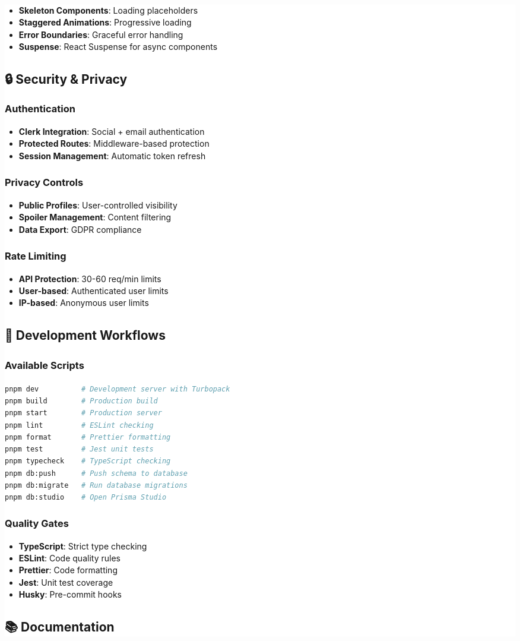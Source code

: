 - **Skeleton Components**: Loading placeholders
- **Staggered Animations**: Progressive loading
- **Error Boundaries**: Graceful error handling
- **Suspense**: React Suspense for async components

## 🔒 Security & Privacy

### Authentication

- **Clerk Integration**: Social + email authentication
- **Protected Routes**: Middleware-based protection
- **Session Management**: Automatic token refresh

### Privacy Controls

- **Public Profiles**: User-controlled visibility
- **Spoiler Management**: Content filtering
- **Data Export**: GDPR compliance

### Rate Limiting

- **API Protection**: 30-60 req/min limits
- **User-based**: Authenticated user limits
- **IP-based**: Anonymous user limits

## 📝 Development Workflows

### Available Scripts

```bash
pnpm dev          # Development server with Turbopack
pnpm build        # Production build
pnpm start        # Production server
pnpm lint         # ESLint checking
pnpm format       # Prettier formatting
pnpm test         # Jest unit tests
pnpm typecheck    # TypeScript checking
pnpm db:push      # Push schema to database
pnpm db:migrate   # Run database migrations
pnpm db:studio    # Open Prisma Studio
```

### Quality Gates

- **TypeScript**: Strict type checking
- **ESLint**: Code quality rules
- **Prettier**: Code formatting
- **Jest**: Unit test coverage
- **Husky**: Pre-commit hooks

## 📚 Documentation
